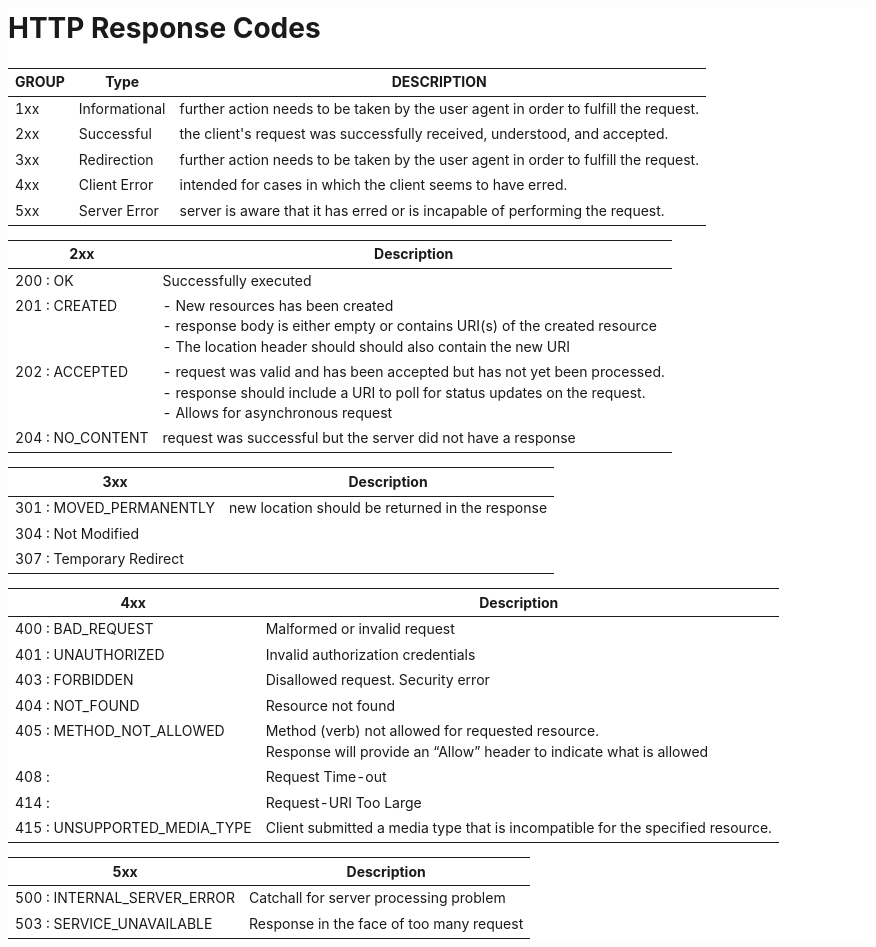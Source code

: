 # HTTP Response Codes

|GROUP|Type|DESCRIPTION|
|---|---|---|
|1xx|Informational|further action needs to be taken by the user agent in order to fulfill the request.|
|2xx|Successful   |the client's request was successfully received, understood, and accepted.|
|3xx|Redirection  |further action needs to be taken by the user agent in order to fulfill the request.|
|4xx|Client Error |intended for cases in which the client seems to have erred.|
|5xx|Server Error |server is aware that it has erred or is incapable of performing the request.|

|2xx|Description|
|---|---|
|200 : OK         |Successfully executed
|201 : CREATED    |- New resources has been created<br>- response body is either empty or contains URI(s) of the created resource<br>- The location header should should also contain the new URI|
|202 : ACCEPTED   |- request was valid and has been accepted but has not yet been processed.<br>- response should include a URI to poll for status updates on the request.<br>- Allows for asynchronous request|
|204 : NO_CONTENT |request was successful but the server did not have a response|

|3xx|Description|
|---|---|
|301 : MOVED_PERMANENTLY      |new location should be returned in the response|
|304 : Not Modified           |
|307 : Temporary Redirect     |

|4xx|Description|
|---|---|
|400 : BAD_REQUEST            |Malformed or invalid request|
|401 : UNAUTHORIZED           |Invalid authorization credentials|
|403 : FORBIDDEN              |Disallowed request. Security error|
|404 : NOT_FOUND              |Resource not found|
|405 : METHOD_NOT_ALLOWED     |Method (verb) not allowed for requested resource.<br>Response will provide an “Allow” header to indicate what is allowed|
|408 :                        |Request Time-out|
|414 :                        |Request-URI Too Large|
|415 : UNSUPPORTED_MEDIA_TYPE |Client submitted a media type that is incompatible for the specified resource.|

|5xx|Description|
|---|---|
|500 : INTERNAL_SERVER_ERROR  |Catchall for server processing problem|
|503 : SERVICE_UNAVAILABLE    |Response in the face of too many request|
